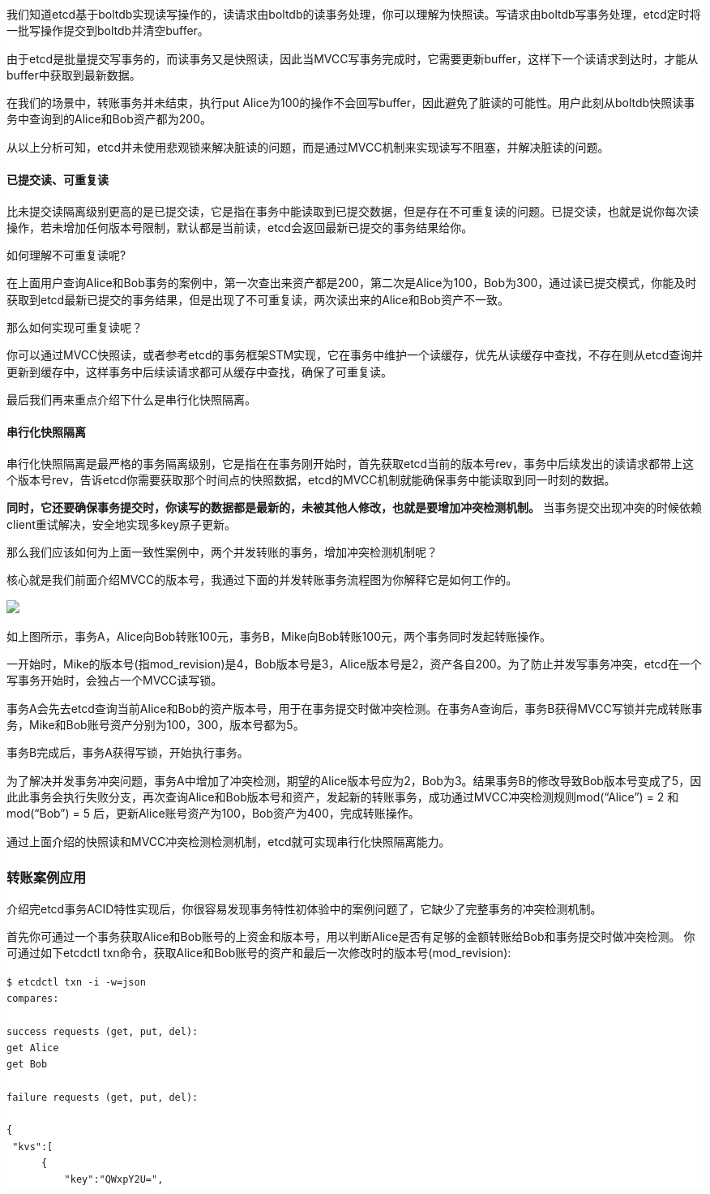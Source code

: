 我们知道etcd基于boltdb实现读写操作的，读请求由boltdb的读事务处理，你可以理解为快照读。写请求由boltdb写事务处理，etcd定时将一批写操作提交到boltdb并清空buffer。

由于etcd是批量提交写事务的，而读事务又是快照读，因此当MVCC写事务完成时，它需要更新buffer，这样下一个读请求到达时，才能从buffer中获取到最新数据。

在我们的场景中，转账事务并未结束，执行put Alice为100的操作不会回写buffer，因此避免了脏读的可能性。用户此刻从boltdb快照读事务中查询到的Alice和Bob资产都为200。

从以上分析可知，etcd并未使用悲观锁来解决脏读的问题，而是通过MVCC机制来实现读写不阻塞，并解决脏读的问题。

#### 已提交读、可重复读

比未提交读隔离级别更高的是已提交读，它是指在事务中能读取到已提交数据，但是存在不可重复读的问题。已提交读，也就是说你每次读操作，若未增加任何版本号限制，默认都是当前读，etcd会返回最新已提交的事务结果给你。

如何理解不可重复读呢?

在上面用户查询Alice和Bob事务的案例中，第一次查出来资产都是200，第二次是Alice为100，Bob为300，通过读已提交模式，你能及时获取到etcd最新已提交的事务结果，但是出现了不可重复读，两次读出来的Alice和Bob资产不一致。

那么如何实现可重复读呢？

你可以通过MVCC快照读，或者参考etcd的事务框架STM实现，它在事务中维护一个读缓存，优先从读缓存中查找，不存在则从etcd查询并更新到缓存中，这样事务中后续读请求都可从缓存中查找，确保了可重复读。

最后我们再来重点介绍下什么是串行化快照隔离。

#### 串行化快照隔离

串行化快照隔离是最严格的事务隔离级别，它是指在在事务刚开始时，首先获取etcd当前的版本号rev，事务中后续发出的读请求都带上这个版本号rev，告诉etcd你需要获取那个时间点的快照数据，etcd的MVCC机制就能确保事务中能读取到同一时刻的数据。

**同时，它还要确保事务提交时，你读写的数据都是最新的，未被其他人修改，也就是要增加冲突检测机制。** 当事务提交出现冲突的时候依赖client重试解决，安全地实现多key原子更新。

那么我们应该如何为上面一致性案例中，两个并发转账的事务，增加冲突检测机制呢？

核心就是我们前面介绍MVCC的版本号，我通过下面的并发转账事务流程图为你解释它是如何工作的。

![](https://static001.geekbang.org/resource/image/3b/26/3b4c7fb43e03a38aceb2a8c2d5c92226.png?wh=1920*1011)

如上图所示，事务A，Alice向Bob转账100元，事务B，Mike向Bob转账100元，两个事务同时发起转账操作。

一开始时，Mike的版本号(指mod\_revision)是4，Bob版本号是3，Alice版本号是2，资产各自200。为了防止并发写事务冲突，etcd在一个写事务开始时，会独占一个MVCC读写锁。

事务A会先去etcd查询当前Alice和Bob的资产版本号，用于在事务提交时做冲突检测。在事务A查询后，事务B获得MVCC写锁并完成转账事务，Mike和Bob账号资产分别为100，300，版本号都为5。

事务B完成后，事务A获得写锁，开始执行事务。

为了解决并发事务冲突问题，事务A中增加了冲突检测，期望的Alice版本号应为2，Bob为3。结果事务B的修改导致Bob版本号变成了5，因此此事务会执行失败分支，再次查询Alice和Bob版本号和资产，发起新的转账事务，成功通过MVCC冲突检测规则mod(“Alice”) = 2 和 mod(“Bob”) = 5 后，更新Alice账号资产为100，Bob资产为400，完成转账操作。

通过上面介绍的快照读和MVCC冲突检测检测机制，etcd就可实现串行化快照隔离能力。

### 转账案例应用

介绍完etcd事务ACID特性实现后，你很容易发现事务特性初体验中的案例问题了，它缺少了完整事务的冲突检测机制。

首先你可通过一个事务获取Alice和Bob账号的上资金和版本号，用以判断Alice是否有足够的金额转账给Bob和事务提交时做冲突检测。 你可通过如下etcdctl txn命令，获取Alice和Bob账号的资产和最后一次修改时的版本号(mod\_revision):

```
$ etcdctl txn -i -w=json
compares:

success requests (get, put, del):
get Alice
get Bob

failure requests (get, put, del):

{
 "kvs":[
      {
          "key":"QWxpY2U=",
```